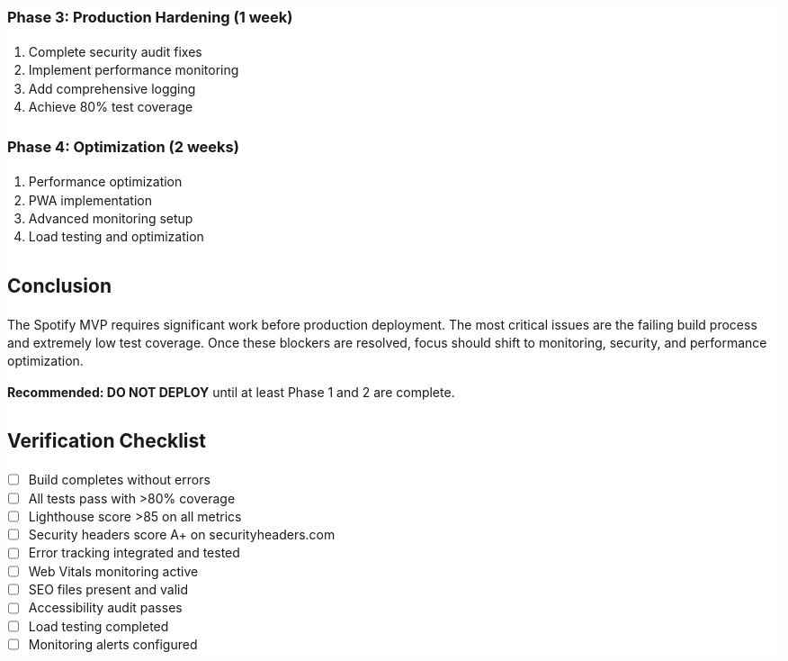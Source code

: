 ### Phase 3: Production Hardening (1 week)
1. Complete security audit fixes
2. Implement performance monitoring
3. Add comprehensive logging
4. Achieve 80% test coverage

### Phase 4: Optimization (2 weeks)
1. Performance optimization
2. PWA implementation
3. Advanced monitoring setup
4. Load testing and optimization

## Conclusion

The Spotify MVP requires significant work before production deployment. The most critical issues are the failing build process and extremely low test coverage. Once these blockers are resolved, focus should shift to monitoring, security, and performance optimization.

**Recommended: DO NOT DEPLOY** until at least Phase 1 and 2 are complete.

## Verification Checklist

- [ ] Build completes without errors
- [ ] All tests pass with >80% coverage
- [ ] Lighthouse score >85 on all metrics
- [ ] Security headers score A+ on securityheaders.com
- [ ] Error tracking integrated and tested
- [ ] Web Vitals monitoring active
- [ ] SEO files present and valid
- [ ] Accessibility audit passes
- [ ] Load testing completed
- [ ] Monitoring alerts configured